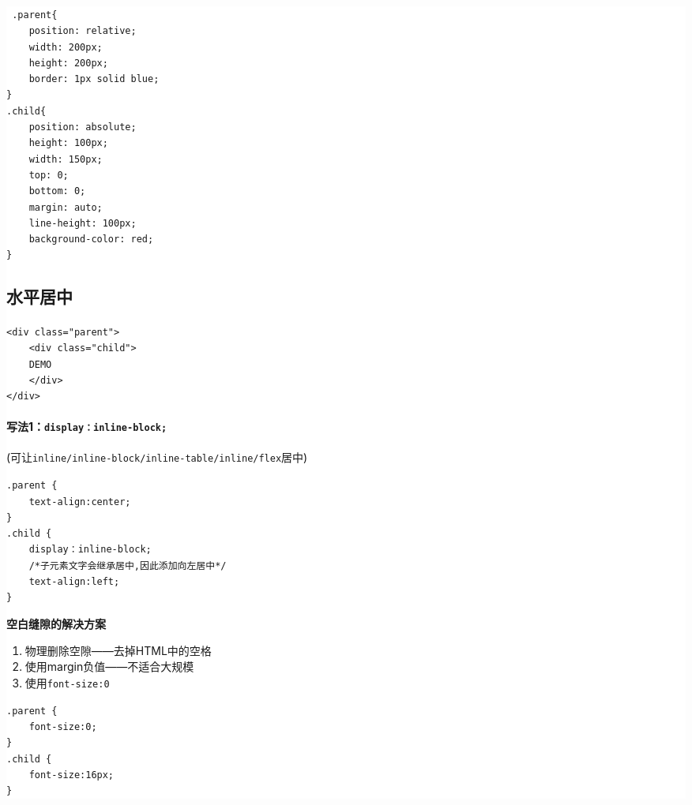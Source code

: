 ```
 .parent{
 	position: relative;
    width: 200px;
    height: 200px;
    border: 1px solid blue;
}
.child{
    position: absolute;
    height: 100px;
    width: 150px;
    top: 0;
    bottom: 0;
    margin: auto;
    line-height: 100px;
    background-color: red;
}
```



## 水平居中

```
<div class="parent">
	<div class="child">
	DEMO
	</div>
</div>
```

#### 写法1：`display：inline-block;`

(可让`inline/inline-block/inline-table/inline/flex`居中) 

```
.parent {
	text-align:center;
}
.child {
	display：inline-block;
	/*子元素文字会继承居中,因此添加向左居中*/
	text-align:left;
}
```

**空白缝隙的解决方案**

1. 物理删除空隙——去掉HTML中的空格
2. 使用margin负值——不适合大规模
3. 使用`font-size:0`

```
.parent {
	font-size:0;
}
.child {
	font-size:16px;
}
```
